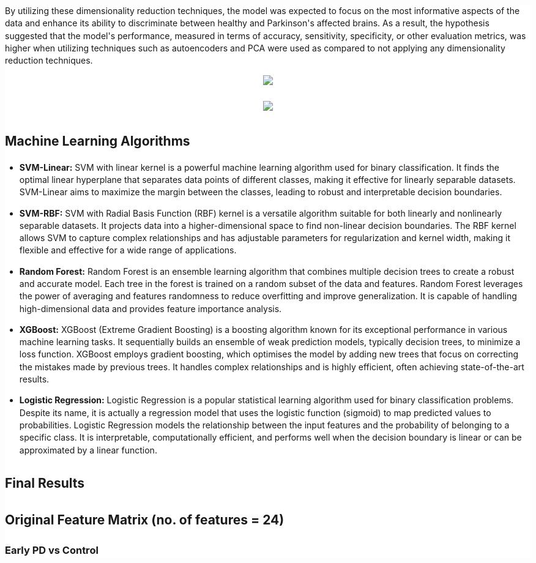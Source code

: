 By utilizing these dimensionality reduction techniques, the model was expected to focus on the most informative aspects of the data and enhance its ability to discriminate between healthy and Parkinson's affected brains. As a result, the hypothesis suggested that the model's performance, measured in terms of accuracy, sensitivity, specificity, or other evaluation metrics, was higher when utilizing techniques such as autoencoders and PCA were used as compared to not applying any dimensionality reduction techniques.


<div align="center">
<img src="https://github.com/RishitToteja/PDVisionAI/blob/main/images/Block%20Diagram%201.png">
</div>
</br>
<div align="center">
<img src="https://github.com/RishitToteja/PDVisionAI/blob/main/images/Block%20Diagram%202.png">
</div>

## Machine Learning Algorithms

- **SVM-Linear:** SVM with linear kernel is a powerful machine learning algorithm used for binary classification. It finds the optimal linear hyperplane that separates data points of different classes, making it effective for linearly separable datasets. SVM-Linear aims to maximize the margin between the classes, leading to robust and interpretable decision boundaries.

- **SVM-RBF:** SVM with Radial Basis Function (RBF) kernel is a versatile algorithm suitable for both linearly and nonlinearly separable datasets. It projects data into a higher-dimensional space to find non-linear decision boundaries. The RBF kernel allows SVM to capture complex relationships and has adjustable parameters for regularization and kernel width, making it flexible and effective for a wide range of applications.

- **Random Forest:** Random Forest is an ensemble learning algorithm that combines multiple decision trees to create a robust and accurate model. Each tree in the forest is trained on a random subset of the data and features. Random Forest leverages the power of averaging and features randomness to reduce overfitting and improve generalization. It is capable of handling high-dimensional data and provides feature importance analysis.

- **XGBoost:** XGBoost (Extreme Gradient Boosting) is a boosting algorithm known for its exceptional performance in various machine learning tasks. It sequentially builds an ensemble of weak prediction models, typically decision trees, to minimize a loss function. XGBoost employs gradient boosting, which optimises the model by adding new trees that focus on correcting the mistakes made by previous trees. It handles complex relationships and is highly efficient, often achieving state-of-the-art results.

- **Logistic Regression:** Logistic Regression is a popular statistical learning algorithm used for binary classification problems. Despite its name, it is actually a regression model that uses the logistic function (sigmoid) to map predicted values to probabilities. Logistic Regression models the relationship between the input features and the probability of belonging to a specific class. It is interpretable, computationally efficient, and performs well when the decision boundary is linear or can be approximated by a linear function.

## Final Results
## Original Feature Matrix (no. of features = 24)
### Early PD vs Control
